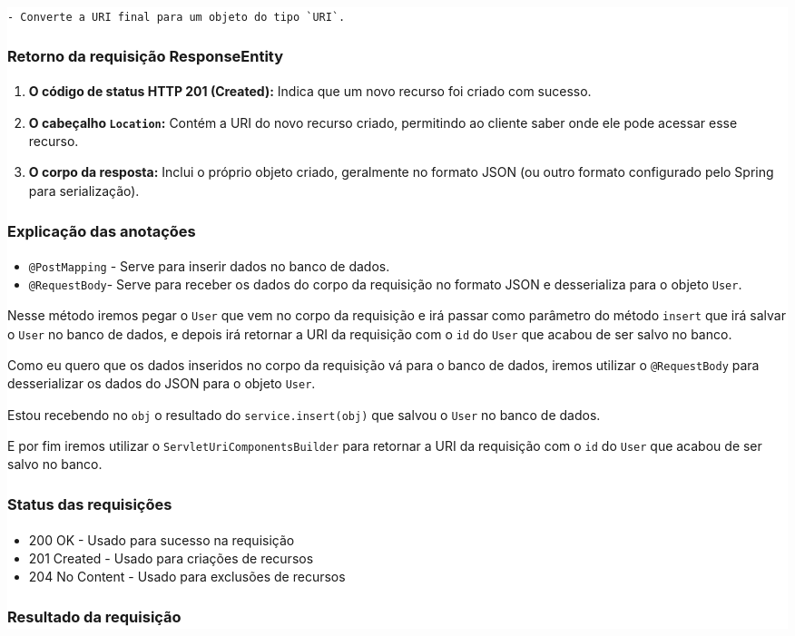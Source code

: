     - Converte a URI final para um objeto do tipo `URI`.

### Retorno da requisição ResponseEntity

1. **O código de status HTTP 201 (Created):**
Indica que um novo recurso foi criado com sucesso.

2. **O cabeçalho `Location`:**
Contém a URI do novo recurso criado, permitindo ao cliente saber onde ele pode acessar esse recurso.

3. **O corpo da resposta:**
Inclui o próprio objeto criado, geralmente no formato JSON (ou outro formato configurado pelo Spring para serialização).

### Explicação das anotações
- `@PostMapping` - Serve para inserir dados no banco de dados.
- `@RequestBody`- Serve para receber os dados do corpo da requisição no formato JSON e desserializa para o objeto `User`.

Nesse método iremos pegar o `User` que vem no corpo da requisição e irá passar como parâmetro do método `insert` que irá salvar o `User` no banco de dados, e depois irá retornar a URI da requisição com o `id` do `User` que acabou de ser salvo no banco.

Como eu quero que os dados inseridos no corpo da requisição vá para o banco de dados, iremos utilizar o `@RequestBody` para desserializar os dados do JSON para o objeto `User`.

Estou recebendo no `obj` o resultado do `service.insert(obj)` que salvou o `User` no banco de dados.

E por fim iremos utilizar o `ServletUriComponentsBuilder` para retornar a URI da requisição com o `id` do `User` que acabou de ser salvo no banco.

### Status das requisições

- 200 OK - Usado para sucesso na requisição
- 201 Created - Usado para criações de recursos
- 204 No Content - Usado para exclusões de recursos

### Resultado da requisição
